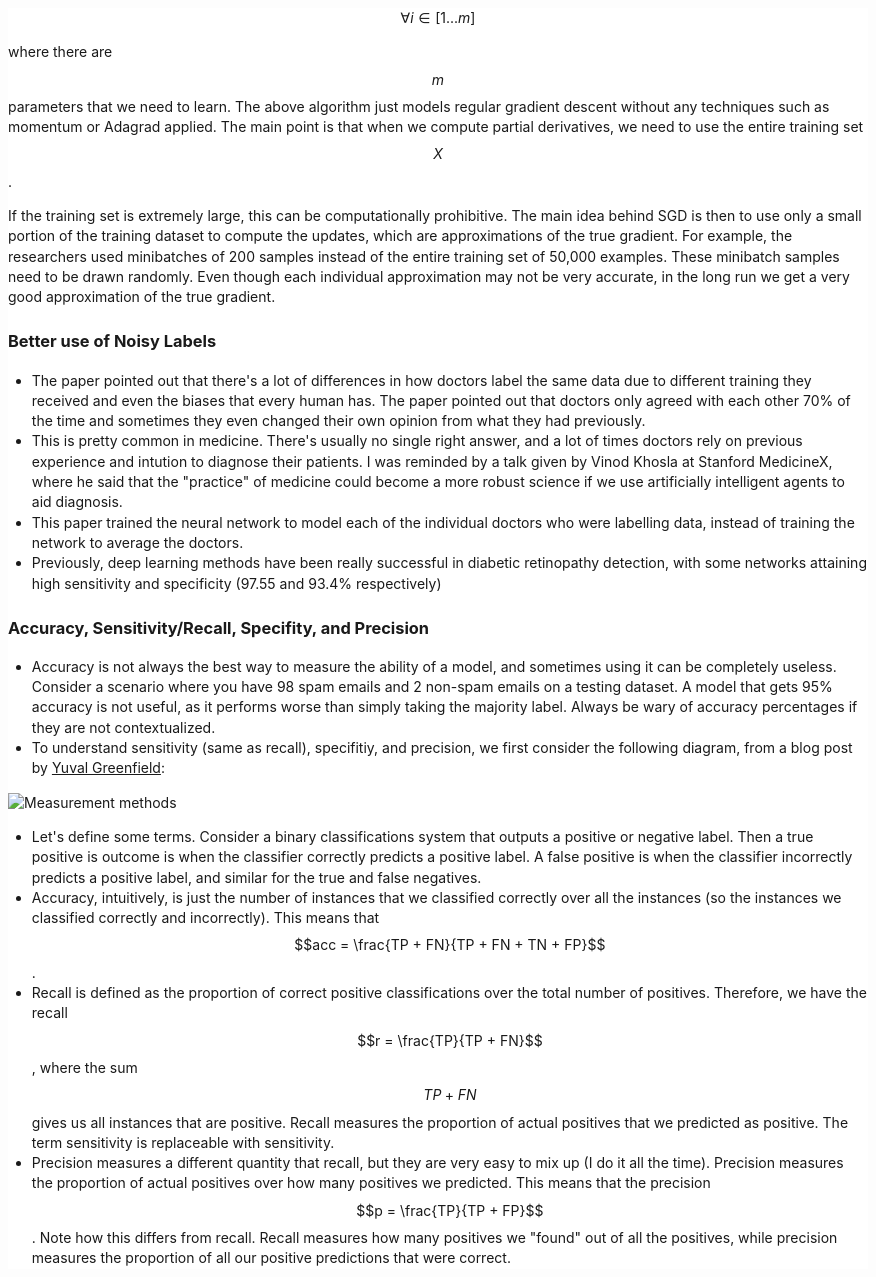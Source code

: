 $$\forall i \in [1...m]$$

where there are $$m$$ parameters that we need to learn. The above algorithm just models regular gradient descent without any techniques such as momentum or Adagrad applied. The main point is that when we compute partial derivatives, we need to use the entire training set $$X$$. 

If the training set is extremely large, this can be computationally prohibitive. The main idea behind SGD is then to use only a small portion of the training dataset to compute the updates, which are approximations of the true gradient. For example, the researchers used minibatches of 200 samples instead of the entire training set of 50,000 examples. These minibatch samples need to be drawn randomly. Even though each individual approximation may not be very accurate, in the long run we get a very good approximation of the true gradient. 

### Better use of Noisy Labels
- The paper pointed out that there's a lot of differences in how doctors label the same data due to different training they received and even the biases that every human has. The paper pointed out that doctors only agreed with each other 70% of the time and sometimes they even changed their own opinion from what they had previously. 
- This is pretty common in medicine. There's usually no single right answer, and a lot of times doctors rely on previous experience and intution to diagnose their patients. I was reminded by a talk given by Vinod Khosla at Stanford MedicineX, where he said that the "practice" of medicine could become a more robust science if we use artificially intelligent agents to aid diagnosis. 
- This paper trained the neural network to model each of the individual doctors who were labelling data, instead of training the network to average the doctors. 
- Previously, deep learning methods have been really successful in diabetic retinopathy detection, with some networks attaining high sensitivity and specificity (97.55 and 93.4% respectively)

### Accuracy, Sensitivity/Recall, Specifity, and Precision
- Accuracy is not always the best way to measure the ability of a model, and sometimes using it can be completely useless. Consider a scenario where you have 98 spam emails and 2 non-spam emails on a testing dataset. A model that gets 95% accuracy is not useful, as it performs worse than simply taking the majority label. Always be wary of accuracy percentages if they are not contextualized. 
- To understand sensitivity (same as recall), specifitiy, and precision, we first consider the following diagram, from a blog post by [Yuval Greenfield](http://yuvalg.com/blog/2012/01/01/precision-recall-sensitivity-and-specificity/):

![Measurement methods](http://i.imgur.com/cJDJU.png)

- Let's define some terms. Consider a binary classifications system that outputs a positive or negative label. Then a true positive is outcome is when the classifier correctly predicts a positive label. A false positive is when the classifier incorrectly predicts a positive label, and similar for the true and false negatives. 
- Accuracy, intuitively, is just the number of instances that we classified correctly over all the instances (so the instances we classified correctly and incorrectly). This means that $$acc = \frac{TP + FN}{TP + FN + TN + FP}$$. 
- Recall is defined as the proportion of correct positive classifications over the total number of positives. Therefore, we have the recall $$r = \frac{TP}{TP + FN}$$, where the sum $$TP + FN$$ gives us all instances that are positive. Recall measures the proportion of actual positives that we predicted as positive. The term sensitivity is replaceable with sensitivity. 
- Precision measures a different quantity that recall, but they are very easy to mix up (I do it all the time). Precision measures the proportion of actual positives over how many positives we predicted. This means that the precision $$p = \frac{TP}{TP + FP}$$. Note how this differs from recall. Recall measures how many positives we "found" out of all the positives, while precision measures the proportion of all our positive predictions that were correct. 
